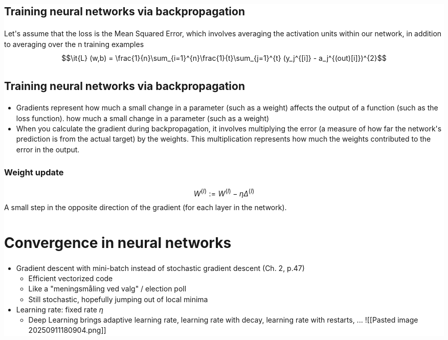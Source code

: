## Training neural networks via backpropagation
Let's assume that the loss is the Mean Squared Error, which involves averaging the activation units within our network, in addition to averaging over the n training examples
$$\it{L} (w,b) = \frac{1}{n}\sum_{i=1}^{n}\frac{1}{t}\sum_{j=1}^{t} (y_j^{[i]} - a_j^{(out)[i]})^{2}$$
## Training neural networks via backpropagation
- Gradients represent how much a small change in a parameter (such as a weight) affects the output of a function (such as the loss function). how much a small change in a parameter (such as a weight) 
- When you calculate the gradient during backpropagation, it involves multiplying the error (a measure of how far the network's prediction is from the actual target) by the weights. This multiplication represents how much the weights contributed to the error in the output.
### Weight update
$$W^{(l)}:=W^{(l)} - \eta \Delta^{(l)}$$
A small step in the opposite direction of the gradient (for each layer in the network).

# Convergence in neural networks
- Gradient descent with mini-batch instead of stochastic gradient descent (Ch. 2, p.47)
    - Efficient vectorized code
    - Like a "meningsmåling ved valg" / election poll
    - Still stochastic, hopefully jumping out of local minima
- Learning rate: fixed rate $\eta$
    - Deep Learning brings adaptive learning rate, learning rate with decay, learning rate with restarts, ...
![[Pasted image 20250911180904.png]]
